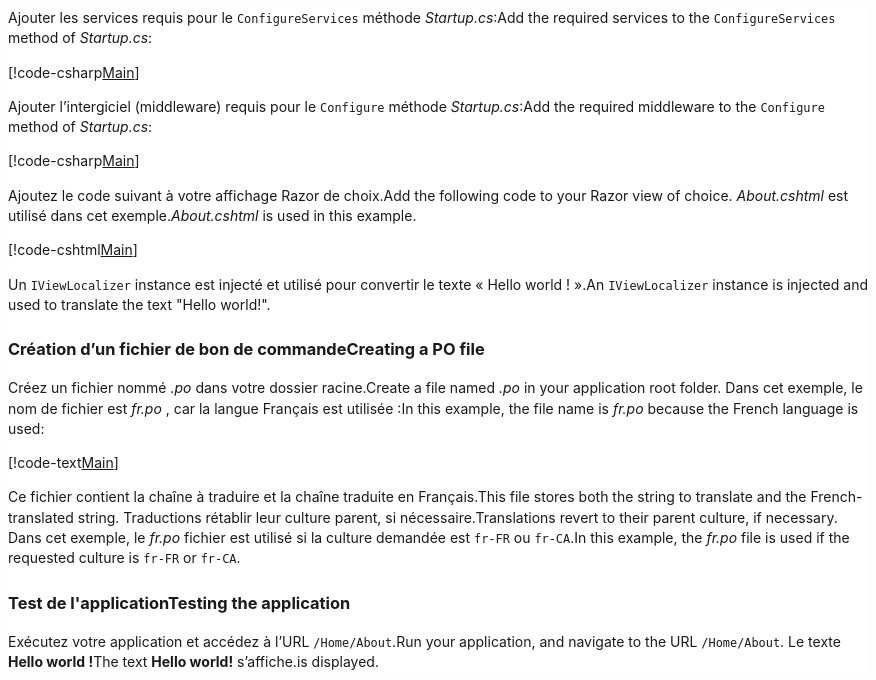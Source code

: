 <span data-ttu-id="0fb5b-136">Ajouter les services requis pour le `ConfigureServices` méthode *Startup.cs*:</span><span class="sxs-lookup"><span data-stu-id="0fb5b-136">Add the required services to the `ConfigureServices` method of *Startup.cs*:</span></span>

[!code-csharp[Main](localization/sample/POLocalization/Startup.cs?name=snippet_ConfigureServices&highlight=4-21)]

<span data-ttu-id="0fb5b-137">Ajouter l’intergiciel (middleware) requis pour le `Configure` méthode *Startup.cs*:</span><span class="sxs-lookup"><span data-stu-id="0fb5b-137">Add the required middleware to the `Configure` method of *Startup.cs*:</span></span>

[!code-csharp[Main](localization/sample/POLocalization/Startup.cs?name=snippet_Configure&highlight=15)]

<span data-ttu-id="0fb5b-138">Ajoutez le code suivant à votre affichage Razor de choix.</span><span class="sxs-lookup"><span data-stu-id="0fb5b-138">Add the following code to your Razor view of choice.</span></span> <span data-ttu-id="0fb5b-139">*About.cshtml* est utilisé dans cet exemple.</span><span class="sxs-lookup"><span data-stu-id="0fb5b-139">*About.cshtml* is used in this example.</span></span>

[!code-cshtml[Main](localization/sample/POLocalization/Views/Home/About.cshtml)]

<span data-ttu-id="0fb5b-140">Un `IViewLocalizer` instance est injecté et utilisé pour convertir le texte « Hello world ! ».</span><span class="sxs-lookup"><span data-stu-id="0fb5b-140">An `IViewLocalizer` instance is injected and used to translate the text "Hello world!".</span></span>

### <a name="creating-a-po-file"></a><span data-ttu-id="0fb5b-141">Création d’un fichier de bon de commande</span><span class="sxs-lookup"><span data-stu-id="0fb5b-141">Creating a PO file</span></span>

<span data-ttu-id="0fb5b-142">Créez un fichier nommé  *<culture code>.po* dans votre dossier racine.</span><span class="sxs-lookup"><span data-stu-id="0fb5b-142">Create a file named *<culture code>.po* in your application root folder.</span></span> <span data-ttu-id="0fb5b-143">Dans cet exemple, le nom de fichier est *fr.po* , car la langue Français est utilisée :</span><span class="sxs-lookup"><span data-stu-id="0fb5b-143">In this example, the file name is *fr.po* because the French language is used:</span></span>

[!code-text[Main](localization/sample/POLocalization/fr.po)]

<span data-ttu-id="0fb5b-144">Ce fichier contient la chaîne à traduire et la chaîne traduite en Français.</span><span class="sxs-lookup"><span data-stu-id="0fb5b-144">This file stores both the string to translate and the French-translated string.</span></span> <span data-ttu-id="0fb5b-145">Traductions rétablir leur culture parent, si nécessaire.</span><span class="sxs-lookup"><span data-stu-id="0fb5b-145">Translations revert to their parent culture, if necessary.</span></span> <span data-ttu-id="0fb5b-146">Dans cet exemple, le *fr.po* fichier est utilisé si la culture demandée est `fr-FR` ou `fr-CA`.</span><span class="sxs-lookup"><span data-stu-id="0fb5b-146">In this example, the *fr.po* file is used if the requested culture is `fr-FR` or `fr-CA`.</span></span>

### <a name="testing-the-application"></a><span data-ttu-id="0fb5b-147">Test de l'application</span><span class="sxs-lookup"><span data-stu-id="0fb5b-147">Testing the application</span></span>

<span data-ttu-id="0fb5b-148">Exécutez votre application et accédez à l’URL `/Home/About`.</span><span class="sxs-lookup"><span data-stu-id="0fb5b-148">Run your application, and navigate to the URL `/Home/About`.</span></span> <span data-ttu-id="0fb5b-149">Le texte **Hello world !**</span><span class="sxs-lookup"><span data-stu-id="0fb5b-149">The text **Hello world!**</span></span> <span data-ttu-id="0fb5b-150">s’affiche.</span><span class="sxs-lookup"><span data-stu-id="0fb5b-150">is displayed.</span></span>
